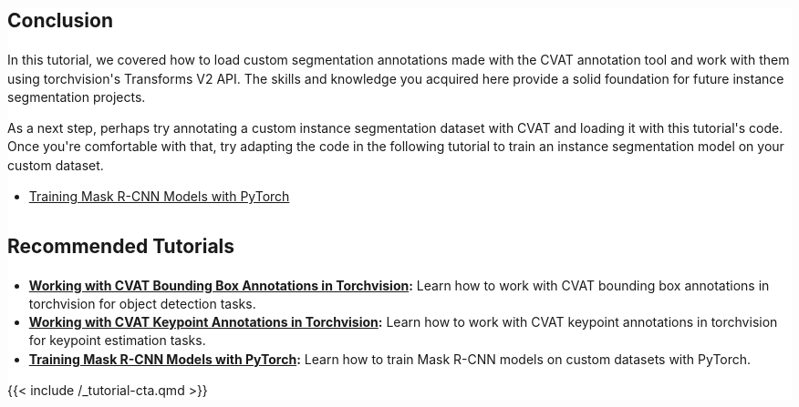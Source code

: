 








## Conclusion

In this tutorial, we covered how to load custom segmentation annotations made with the CVAT annotation tool and work with them using torchvision's Transforms V2 API. The skills and knowledge you acquired here provide a solid foundation for future instance segmentation projects.

As a next step, perhaps try annotating a custom instance segmentation dataset with CVAT and loading it with this tutorial's code. Once you're comfortable with that, try adapting the code in the following tutorial to train an instance segmentation model on your custom dataset.

- [Training Mask R-CNN Models with PyTorch](/posts/pytorch-train-mask-rcnn-tutorial/)



## Recommended Tutorials

* [**Working with CVAT Bounding Box Annotations in Torchvision**](/posts/torchvision-cvat-annotation-tutorials/bounding-boxes/)**:** Learn how to work with CVAT bounding box annotations in torchvision for object detection tasks.
* [**Working with CVAT Keypoint Annotations in Torchvision**](/posts/torchvision-cvat-annotation-tutorials/keypoints/)**:** Learn how to work with CVAT keypoint annotations in torchvision for keypoint estimation tasks.
* [**Training Mask R-CNN Models with PyTorch**](http://localhost:3847/posts/pytorch-train-mask-rcnn-tutorial/)**:** Learn how to train Mask R-CNN models on custom datasets with PyTorch.





{{< include /_tutorial-cta.qmd >}}
